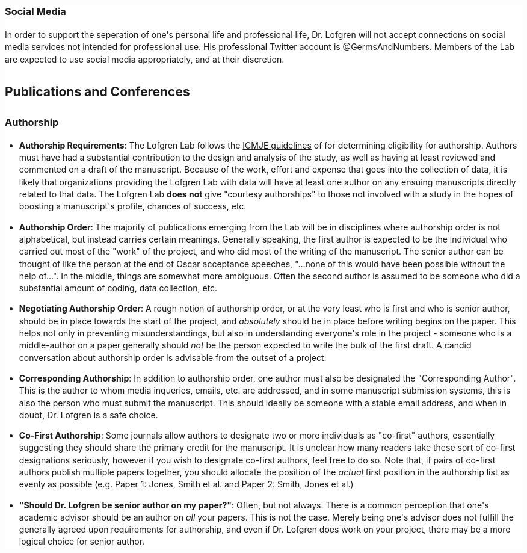 ### Social Media

In order to support the seperation of one's personal life and professional life, Dr. Lofgren will not accept connections on social media services not intended for professional use. His professional Twitter account is @GermsAndNumbers. Members of the Lab are expected to use social media appropriately, and at their discretion.

## Publications and Conferences

### Authorship

- **Authorship Requirements**: The Lofgren Lab follows the [ICMJE guidelines](http://www.icjme.org) of for determining eligibility for authorship. Authors must have had a substantial contribution to the design and analysis of the study, as well as having at least reviewed and commented on a draft of the manuscript. Because of the work, effort and expense that goes into the collection of data, it is likely that organizations providing the Lofgren Lab with data will have at least one author on any ensuing manuscripts directly related to that data. The Lofgren Lab **does not** give "courtesy authorships" to those not involved with a study in the hopes of boosting a manuscript's profile, chances of success, etc.

- **Authorship Order**: The majority of publications emerging from the Lab will be in disciplines where authorship order is not alphabetical, but instead carries certain meanings. Generally speaking, the first author is expected to be the individual who carried out most of the "work" of the project, and who did most of the writing of the manuscript. The senior author can be thought of like the person at the end of Oscar acceptance speeches, "...none of this would have been possible without the help of...". In the middle, things are somewhat more ambiguous. Often the second author is assumed to be someone who did a substantial amount of coding, data collection, etc.

- **Negotiating Authorship Order**: A rough notion of authorship order, or at the very least who is first and who is senior author, should be in place towards the start of the project, and *absolutely* should be in place before writing begins on the paper. This helps not only in preventing misunderstandings, but also in understanding everyone's role in the project - someone who is a middle-author on a paper generally should *not* be the person expected to write the bulk of the first draft. A candid conversation about authorship order is advisable from the outset of a project.

- **Corresponding Authorship**: In addition to authorship order, one author must also be designated the "Corresponding Author". This is the author to whom media inqueries, emails, etc. are addressed, and in some manuscript submission systems, this is also the person who must submit the manuscript. This should ideally be someone with a stable email address, and when in doubt, Dr. Lofgren is a safe choice.

- **Co-First Authorship**: Some journals allow authors to designate two or more individuals as "co-first" authors, essentially suggesting they should share the primary credit for the manuscript. It is unclear how many readers take these sort of co-first designations seriously, however if you wish to designate co-first authors, feel free to do so. Note that, if pairs of co-first authors publish multiple papers together, you should allocate the position of the *actual* first position in the authorship list as evenly as possible (e.g. Paper 1: Jones, Smith et al. and Paper 2: Smith, Jones et al.)

- **"Should Dr. Lofgren be senior author on my paper?"**: Often, but not always. There is a common perception that one's academic advisor should be an author on *all* your papers. This is not the case. Merely being one's advisor does not fulfill the generally agreed upon requirements for authorship, and even if Dr. Lofgren does work on your project, there may be a more logical choice for senior author. 
